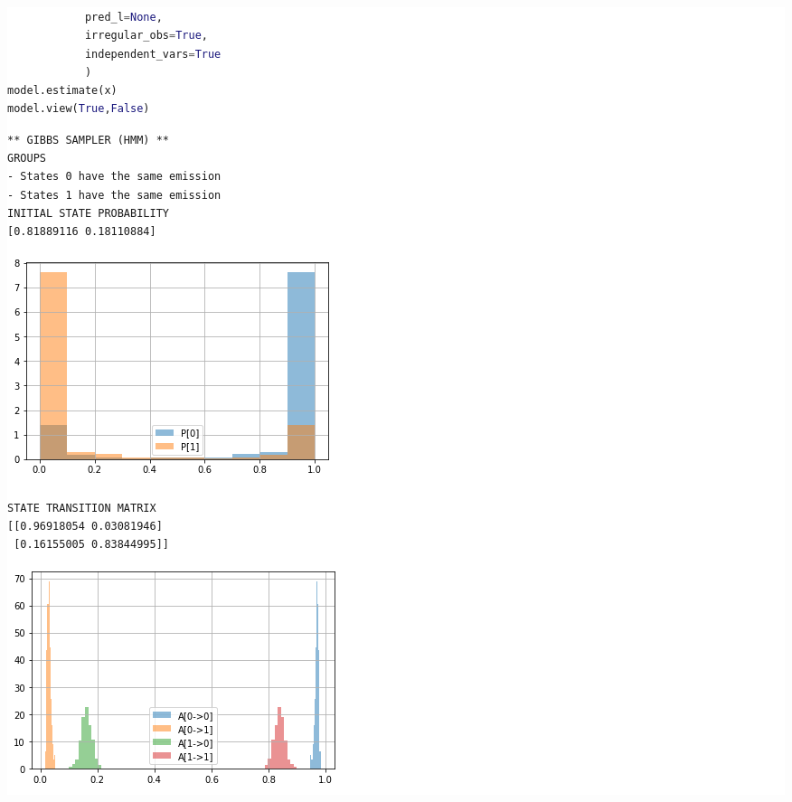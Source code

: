 ```python
            pred_l=None,
            irregular_obs=True,
            independent_vars=True
            )      
model.estimate(x)
model.view(True,False)
```

    ** GIBBS SAMPLER (HMM) **
    GROUPS
    - States 0 have the same emission
    - States 1 have the same emission
    INITIAL STATE PROBABILITY
    [0.81889116 0.18110884]
    


    
![png](/images/eco_gibbs/output_11_1.png)
    


    STATE TRANSITION MATRIX
    [[0.96918054 0.03081946]
     [0.16155005 0.83844995]]
    
    


    
![png](/images/eco_gibbs/output_11_3.png)
    